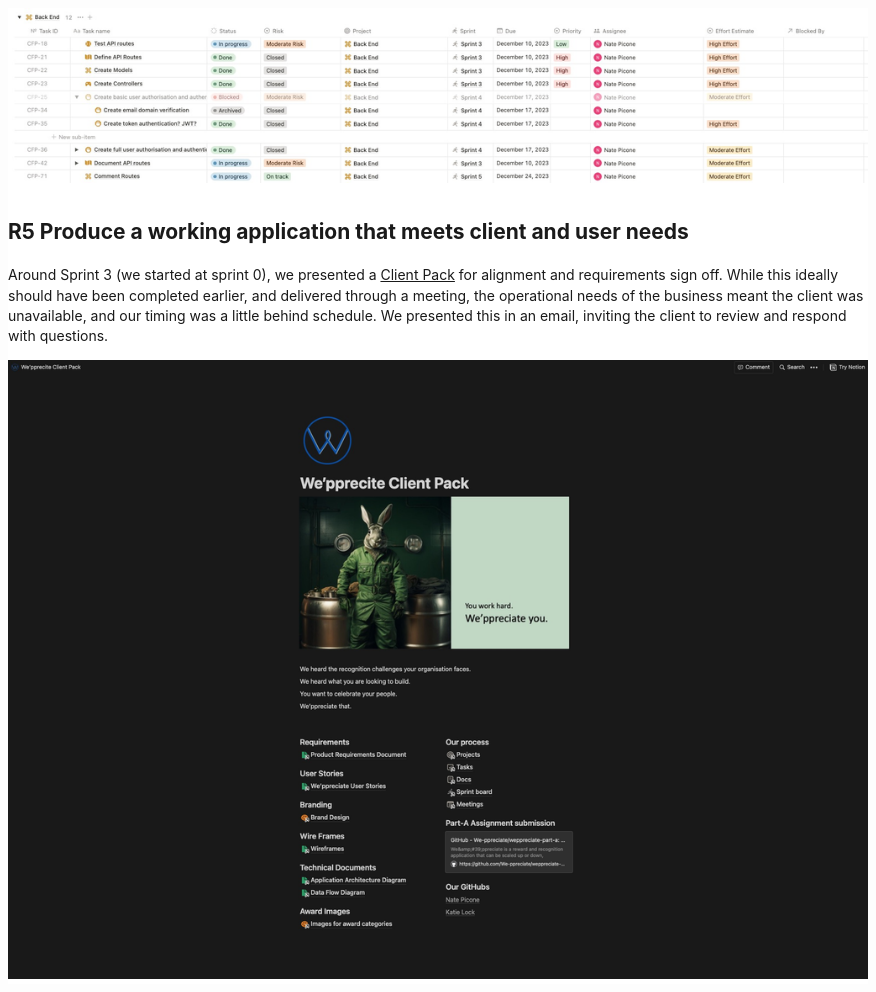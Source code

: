 ![Screenshot demonstrating tasks, which were used as discussion points through stand-ups, for dependency identification, and task scheduling and allocation](./docs/example-tasks.jpg)

## R5 Produce a working application that meets client and user needs

Around Sprint 3 (we started at sprint 0), we presented a [Client Pack](https://weppreciate.notion.site/We-pprecite-Client-Pack-586c89a97cdb444993671762320bb764?pvs=4) for alignment and requirements sign off. While this ideally should have been completed earlier, and delivered through a meeting, the operational needs of the business meant the client was unavailable, and our timing was a little behind schedule. We presented this in an email, inviting the client to review and respond with questions.

![We'ppreciate Client Pack](./docs/weppreciate-client-pack.jpg)
